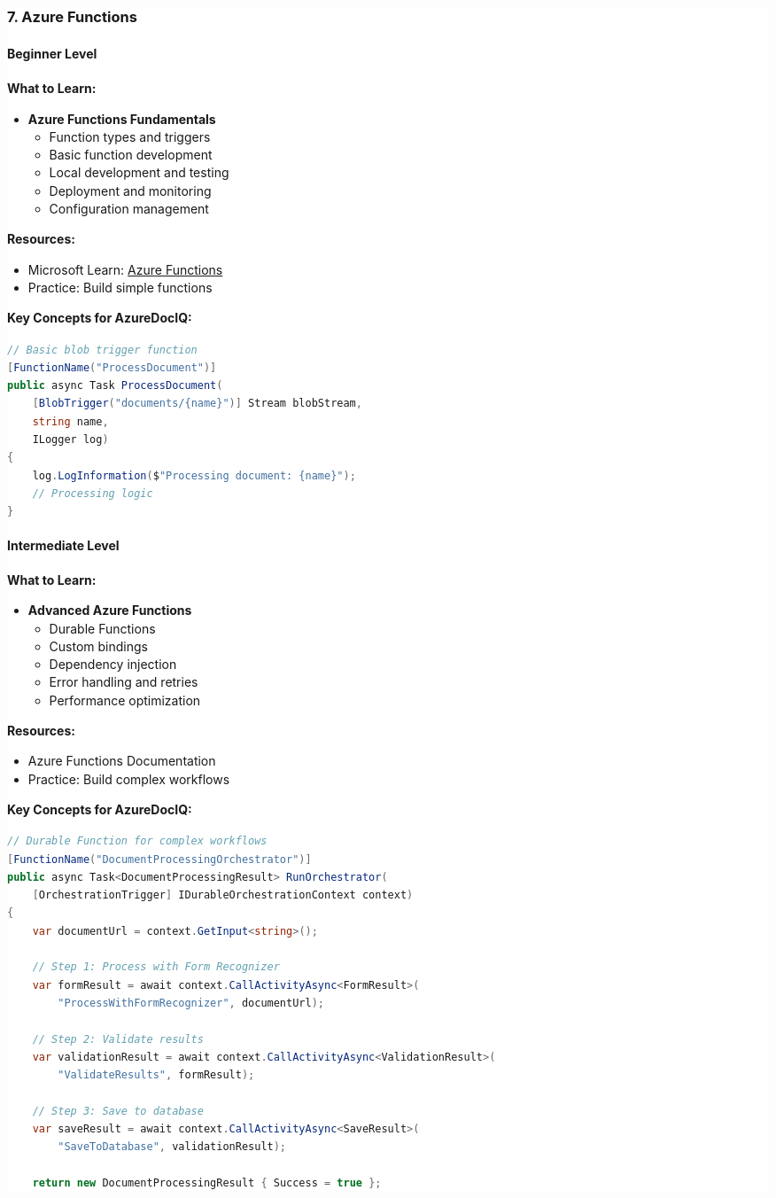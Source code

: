 ### **7. Azure Functions**

#### **Beginner Level**
**What to Learn:**
- **Azure Functions Fundamentals**
  - Function types and triggers
  - Basic function development
  - Local development and testing
  - Deployment and monitoring
  - Configuration management

**Resources:**
- Microsoft Learn: [Azure Functions](https://docs.microsoft.com/en-us/learn/paths/create-serverless-applications/)
- Practice: Build simple functions

**Key Concepts for AzureDocIQ:**
```csharp
// Basic blob trigger function
[FunctionName("ProcessDocument")]
public async Task ProcessDocument(
    [BlobTrigger("documents/{name}")] Stream blobStream,
    string name,
    ILogger log)
{
    log.LogInformation($"Processing document: {name}");
    // Processing logic
}
```

#### **Intermediate Level**
**What to Learn:**
- **Advanced Azure Functions**
  - Durable Functions
  - Custom bindings
  - Dependency injection
  - Error handling and retries
  - Performance optimization

**Resources:**
- Azure Functions Documentation
- Practice: Build complex workflows

**Key Concepts for AzureDocIQ:**
```csharp
// Durable Function for complex workflows
[FunctionName("DocumentProcessingOrchestrator")]
public async Task<DocumentProcessingResult> RunOrchestrator(
    [OrchestrationTrigger] IDurableOrchestrationContext context)
{
    var documentUrl = context.GetInput<string>();
    
    // Step 1: Process with Form Recognizer
    var formResult = await context.CallActivityAsync<FormResult>(
        "ProcessWithFormRecognizer", documentUrl);
    
    // Step 2: Validate results
    var validationResult = await context.CallActivityAsync<ValidationResult>(
        "ValidateResults", formResult);
    
    // Step 3: Save to database
    var saveResult = await context.CallActivityAsync<SaveResult>(
        "SaveToDatabase", validationResult);
    
    return new DocumentProcessingResult { Success = true };
```